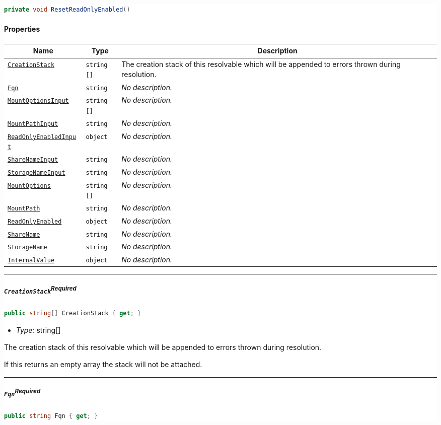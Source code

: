 ```csharp
private void ResetReadOnlyEnabled()
```


#### Properties <a name="Properties" id="Properties"></a>

| **Name** | **Type** | **Description** |
| --- | --- | --- |
| <code><a href="#@cdktf/provider-azurerm.springCloudApp.SpringCloudAppCustomPersistentDiskOutputReference.property.creationStack">CreationStack</a></code> | <code>string[]</code> | The creation stack of this resolvable which will be appended to errors thrown during resolution. |
| <code><a href="#@cdktf/provider-azurerm.springCloudApp.SpringCloudAppCustomPersistentDiskOutputReference.property.fqn">Fqn</a></code> | <code>string</code> | *No description.* |
| <code><a href="#@cdktf/provider-azurerm.springCloudApp.SpringCloudAppCustomPersistentDiskOutputReference.property.mountOptionsInput">MountOptionsInput</a></code> | <code>string[]</code> | *No description.* |
| <code><a href="#@cdktf/provider-azurerm.springCloudApp.SpringCloudAppCustomPersistentDiskOutputReference.property.mountPathInput">MountPathInput</a></code> | <code>string</code> | *No description.* |
| <code><a href="#@cdktf/provider-azurerm.springCloudApp.SpringCloudAppCustomPersistentDiskOutputReference.property.readOnlyEnabledInput">ReadOnlyEnabledInput</a></code> | <code>object</code> | *No description.* |
| <code><a href="#@cdktf/provider-azurerm.springCloudApp.SpringCloudAppCustomPersistentDiskOutputReference.property.shareNameInput">ShareNameInput</a></code> | <code>string</code> | *No description.* |
| <code><a href="#@cdktf/provider-azurerm.springCloudApp.SpringCloudAppCustomPersistentDiskOutputReference.property.storageNameInput">StorageNameInput</a></code> | <code>string</code> | *No description.* |
| <code><a href="#@cdktf/provider-azurerm.springCloudApp.SpringCloudAppCustomPersistentDiskOutputReference.property.mountOptions">MountOptions</a></code> | <code>string[]</code> | *No description.* |
| <code><a href="#@cdktf/provider-azurerm.springCloudApp.SpringCloudAppCustomPersistentDiskOutputReference.property.mountPath">MountPath</a></code> | <code>string</code> | *No description.* |
| <code><a href="#@cdktf/provider-azurerm.springCloudApp.SpringCloudAppCustomPersistentDiskOutputReference.property.readOnlyEnabled">ReadOnlyEnabled</a></code> | <code>object</code> | *No description.* |
| <code><a href="#@cdktf/provider-azurerm.springCloudApp.SpringCloudAppCustomPersistentDiskOutputReference.property.shareName">ShareName</a></code> | <code>string</code> | *No description.* |
| <code><a href="#@cdktf/provider-azurerm.springCloudApp.SpringCloudAppCustomPersistentDiskOutputReference.property.storageName">StorageName</a></code> | <code>string</code> | *No description.* |
| <code><a href="#@cdktf/provider-azurerm.springCloudApp.SpringCloudAppCustomPersistentDiskOutputReference.property.internalValue">InternalValue</a></code> | <code>object</code> | *No description.* |

---

##### `CreationStack`<sup>Required</sup> <a name="CreationStack" id="@cdktf/provider-azurerm.springCloudApp.SpringCloudAppCustomPersistentDiskOutputReference.property.creationStack"></a>

```csharp
public string[] CreationStack { get; }
```

- *Type:* string[]

The creation stack of this resolvable which will be appended to errors thrown during resolution.

If this returns an empty array the stack will not be attached.

---

##### `Fqn`<sup>Required</sup> <a name="Fqn" id="@cdktf/provider-azurerm.springCloudApp.SpringCloudAppCustomPersistentDiskOutputReference.property.fqn"></a>

```csharp
public string Fqn { get; }
```
